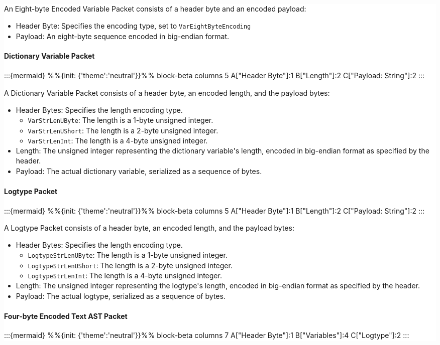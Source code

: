 An Eight-byte Encoded Variable Packet consists of a header byte and an encoded payload:

- Header Byte: Specifies the encoding type, set to `VarEightByteEncoding`
- Payload: An eight-byte sequence encoded in big-endian format.

#### Dictionary Variable Packet

:::{mermaid}
%%{init: {'theme':'neutral'}}%%
block-beta
    columns 5
    A["Header Byte"]:1
    B["Length"]:2
    C["Payload: String"]:2
:::

A Dictionary Variable Packet consists of a header byte, an encoded length, and the payload bytes:

- Header Bytes: Specifies the length encoding type.
    - `VarStrLenUByte`: The length is a 1-byte unsigned integer.
    - `VarStrLenUShort`: The length is a 2-byte unsigned integer.
    - `VarStrLenInt`: The length is a 4-byte unsigned integer.
- Length: The unsigned integer representing the dictionary variable's length, encoded in big-endian
  format as specified by the header.
- Payload: The actual dictionary variable, serialized as a sequence of bytes.

#### Logtype Packet

:::{mermaid}
%%{init: {'theme':'neutral'}}%%
block-beta
    columns 5
    A["Header Byte"]:1
    B["Length"]:2
    C["Payload: String"]:2
:::

A Logtype Packet consists of a header byte, an encoded length, and the payload bytes:

- Header Bytes: Specifies the length encoding type.
    - `LogtypeStrLenUByte`: The length is a 1-byte unsigned integer.
    - `LogtypeStrLenUShort`: The length is a 2-byte unsigned integer.
    - `LogtypeStrLenInt`: The length is a 4-byte unsigned integer.
- Length: The unsigned integer representing the logtype's length, encoded in big-endian format as
  specified by the header.
- Payload: The actual logtype, serialized as a sequence of bytes.

#### Four-byte Encoded Text AST Packet

:::{mermaid}
%%{init: {'theme':'neutral'}}%%
block-beta
    columns 7
    A["Header Byte"]:1
    B["Variables"]:4
    C["Logtype"]:2
:::


[uber-blog]: https://www.uber.com/en-US/blog/reducing-logging-cost-by-two-orders-of-magnitude-using-clp/
[clp-s-osdi]: https://www.uber.com/en-US/blog/reducing-logging-cost-by-two-orders-of-magnitude-using-clp/